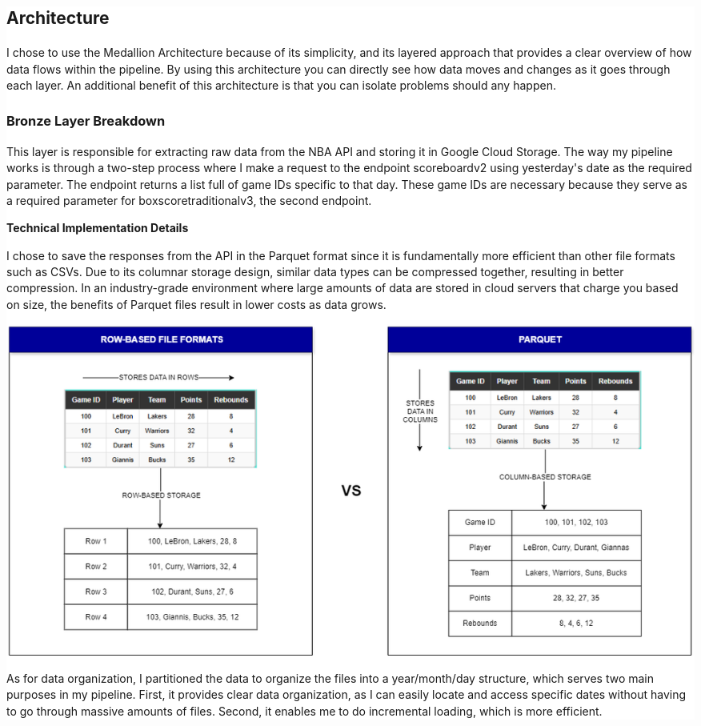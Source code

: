 ## Architecture

I chose to use the Medallion Architecture because of its simplicity, and its layered approach that provides a clear overview of how data flows within the pipeline. By using this architecture you can directly see how data moves and changes as it goes through each layer. An additional benefit of this architecture is that you can isolate problems should any happen.

### Bronze Layer Breakdown

This layer is responsible for extracting raw data from the NBA API and storing it in Google Cloud Storage. The way my pipeline works is through a two-step process where I make a request to the endpoint scoreboardv2 using yesterday's date as the required parameter. The endpoint returns a list full of game IDs specific to that day. These game IDs are necessary because they serve as a required parameter for boxscoretraditionalv3, the second endpoint.

**Technical Implementation Details**

I chose to save the responses from the API in the Parquet format since it is fundamentally more efficient than other file formats such as CSVs. Due to its columnar storage design, similar data types can be compressed together, resulting in better compression. In an industry-grade environment where large amounts of data are stored in cloud servers that charge you based on size, the benefits of Parquet files result in lower costs as data grows.

![Parquet vs Row-Based Formats](images/parquet_vs_row_based_formats.png)

As for data organization, I partitioned the data to organize the files into a year/month/day structure, which serves two main purposes in my pipeline. First, it provides clear data organization, as I can easily locate and access specific dates without having to go through massive amounts of files. Second, it enables me to do incremental loading, which is more efficient.
